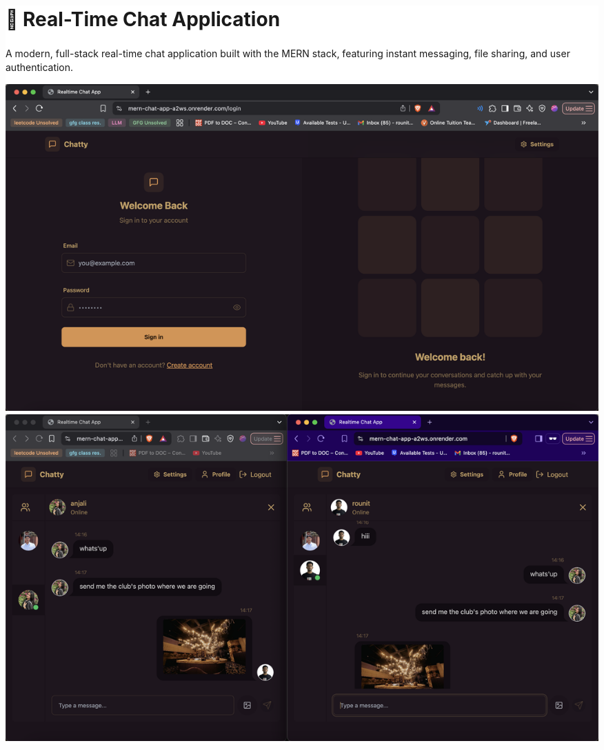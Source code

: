 # 💬 Real-Time Chat Application

A modern, full-stack real-time chat application built with the MERN stack, featuring instant messaging, file sharing, and user authentication.

![Chat App Demo](frontend/public/image1.png)
![Chat App Demo](frontend/public/image2.png)
